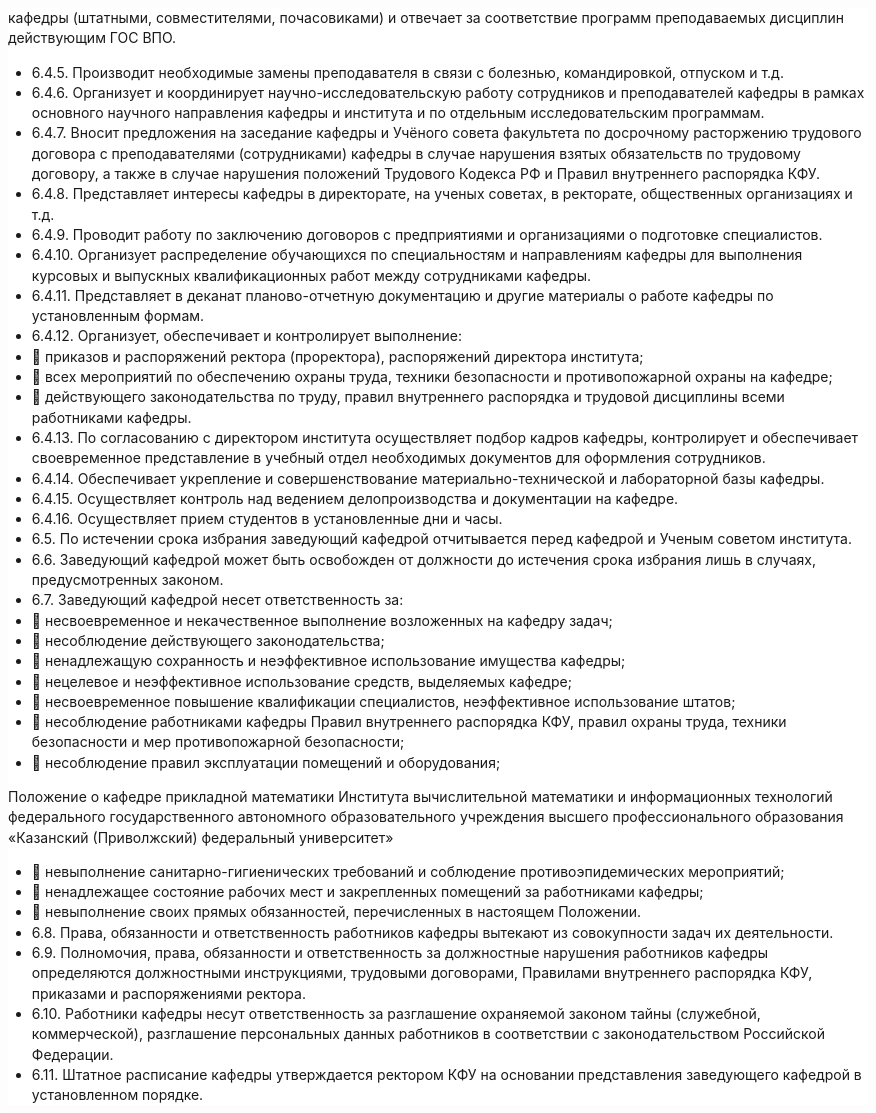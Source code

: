 кафедры (штатными, совместителями, почасовиками) и отвечает за соответствие программ преподаваемых дисциплин действующим ГОС ВПО.

- 6.4.5.  Производит  необходимые замены преподавателя в связи с болезнью, командировкой, отпуском и т.д.
- 6.4.6.  Организует  и  координирует  научно-исследовательскую  работу  сотрудников  и преподавателей кафедры в рамках основного научного направления кафедры и института и по отдельным исследовательским программам.
- 6.4.7. Вносит предложения на заседание кафедры и Учёного совета факультета по досрочному расторжению трудового договора с преподавателями (сотрудниками) кафедры в случае нарушения взятых обязательств по трудовому договору, а также в случае нарушения положений Трудового Кодекса РФ и Правил внутреннего распорядка КФУ.
- 6.4.8. Представляет интересы кафедры в директорате, на ученых советах, в ректорате, общественных организациях и т.д.
- 6.4.9. Проводит работу по заключению договоров с предприятиями и организациями о подготовке специалистов.
- 6.4.10.  Организует  распределение  обучающихся  по  специальностям  и  направлениям кафедры для выполнения курсовых и выпускных квалификационных работ между сотрудниками кафедры.
- 6.4.11. Представляет в деканат планово-отчетную документацию и другие материалы о работе кафедры по установленным формам.
- 6.4.12. Организует, обеспечивает и контролирует выполнение:
-  приказов и распоряжений ректора (проректора), распоряжений директора института;
-  всех мероприятий по обеспечению охраны труда, техники безопасности и противопожарной охраны на кафедре;
-  действующего законодательства по труду, правил внутреннего распорядка и трудовой дисциплины всеми работниками кафедры.
- 6.4.13. По согласованию с директором института осуществляет подбор кадров кафедры, контролирует и обеспечивает своевременное представление в учебный отдел необходимых документов для оформления сотрудников.
- 6.4.14. Обеспечивает укрепление и совершенствование материально-технической и лабораторной базы кафедры.
- 6.4.15. Осуществляет контроль над ведением делопроизводства и документации на кафедре.
- 6.4.16. Осуществляет прием студентов в установленные дни и часы.
- 6.5. По истечении срока избрания заведующий кафедрой отчитывается перед кафедрой и Ученым советом института.
- 6.6. Заведующий кафедрой может быть освобожден от должности до истечения срока избрания лишь в случаях, предусмотренных законом.
- 6.7. Заведующий кафедрой несет ответственность за:
-  несвоевременное и некачественное выполнение возложенных на кафедру задач;
-  несоблюдение действующего законодательства;
-  ненадлежащую сохранность и неэффективное использование имущества кафедры;
-  нецелевое и неэффективное использование средств, выделяемых кафедре;
-  несвоевременное повышение квалификации специалистов, неэффективное использование штатов;
-  несоблюдение работниками кафедры Правил внутреннего распорядка КФУ, правил охраны труда, техники безопасности и мер противопожарной безопасности;
-  несоблюдение правил эксплуатации помещений и оборудования;

Положение о кафедре прикладной математики  Института вычислительной математики и информационных технологий  федерального  государственного  автономного  образовательного  учреждения  высшего  профессионального образования «Казанский (Приволжский) федеральный университет»

-  невыполнение  санитарно-гигиенических  требований  и  соблюдение  противоэпидемических мероприятий;
-  ненадлежащее состояние рабочих мест и закрепленных помещений за работниками кафедры;
-  невыполнение своих прямых обязанностей, перечисленных в настоящем Положении.
- 6.8. Права, обязанности и ответственность работников кафедры вытекают из совокупности задач их деятельности.
- 6.9.  Полномочия,  права,  обязанности  и  ответственность  за  должностные  нарушения работников кафедры определяются должностными инструкциями, трудовыми договорами, Правилами внутреннего распорядка КФУ, приказами и распоряжениями ректора.
- 6.10.  Работники кафедры несут ответственность за разглашение охраняемой законом тайны (служебной, коммерческой), разглашение персональных данных работников в соответствии с законодательством Российской Федерации.
- 6.11.  Штатное расписание кафедры утверждается ректором КФУ на основании представления заведующего кафедрой в установленном порядке.